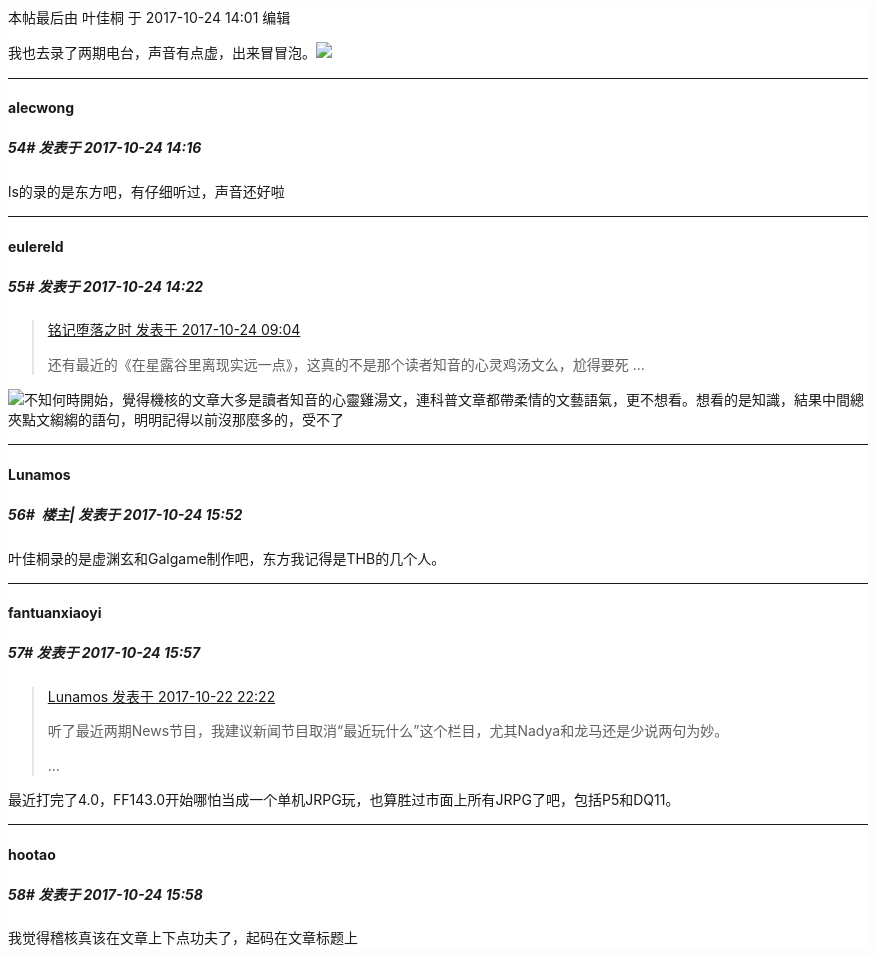  本帖最后由 叶佳桐 于 2017-10-24 14:01 编辑 

我也去录了两期电台，声音有点虚，出来冒冒泡。<img src="https://static.saraba1st.com/image/smiley/carton2017/018.gif" referrerpolicy="no-referrer">


-----

####  alecwong  
##### 54#       发表于 2017-10-24 14:16


ls的录的是东方吧，有仔细听过，声音还好啦


-----

####  eulereld  
##### 55#       发表于 2017-10-24 14:22


<blockquote><a href="httphttps://bbs.saraba1st.com/2b/forum.php?mod=redirect&amp;goto=findpost&amp;pid=37561685&amp;ptid=1556697" target="_blank">铭记堕落之时 发表于 2017-10-24 09:04</a>

还有最近的《在星露谷里离现实远一点》，这真的不是那个读者知音的心灵鸡汤文么，尬得要死 ...</blockquote>
<img src="https://static.saraba1st.com/image/smiley/face2017/167.png" referrerpolicy="no-referrer">不知何時開始，覺得機核的文章大多是讀者知音的心靈雞湯文，連科普文章都帶柔情的文藝語氣，更不想看。想看的是知識，結果中間總夾點文縐縐的語句，明明記得以前沒那麼多的，受不了


-----

####  Lunamos  
##### 56#         楼主| 发表于 2017-10-24 15:52


叶佳桐录的是虚渊玄和Galgame制作吧，东方我记得是THB的几个人。


-----

####  fantuanxiaoyi  
##### 57#       发表于 2017-10-24 15:57


<blockquote><a href="httphttps://bbs.saraba1st.com/2b/forum.php?mod=redirect&amp;goto=findpost&amp;pid=37551795&amp;ptid=1556697" target="_blank">Lunamos 发表于 2017-10-22 22:22</a>

听了最近两期News节目，我建议新闻节目取消“最近玩什么”这个栏目，尤其Nadya和龙马还是少说两句为妙。


 ...</blockquote>
最近打完了4.0，FF143.0开始哪怕当成一个单机JRPG玩，也算胜过市面上所有JRPG了吧，包括P5和DQ11。


-----

####  hootao  
##### 58#       发表于 2017-10-24 15:58


我觉得稽核真该在文章上下点功夫了，起码在文章标题上
